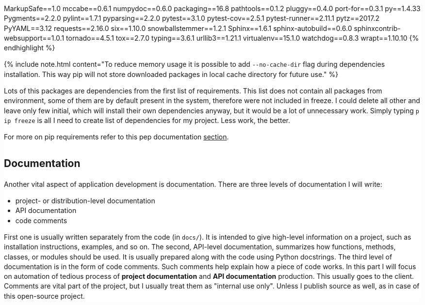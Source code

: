 MarkupSafe==1.0
mccabe==0.6.1
numpydoc==0.6.0
packaging==16.8
pathtools==0.1.2
pluggy==0.4.0
port-for==0.3.1
py==1.4.33
Pygments==2.2.0
pylint==1.7.1
pyparsing==2.2.0
pytest==3.1.0
pytest-cov==2.5.1
pytest-runner==2.11.1
pytz==2017.2
PyYAML==3.12
requests==2.16.0
six==1.10.0
snowballstemmer==1.2.1
Sphinx==1.6.1
sphinx-autobuild==0.6.0
sphinxcontrib-websupport==1.0.1
tornado==4.5.1
tox==2.7.0
typing==3.6.1
urllib3==1.21.1
virtualenv==15.1.0
watchdog==0.8.3
wrapt==1.10.10
{% endhighlight %}

{% include note.html content="To reduce memory usage it is possible to add `--no-cache-dir` flag during dependencies installation. This way pip will not store downloaded packages in local cache directory for future use." %}

Lots of this packages are dependencies from the first list of requirements. This list does not contain all packages from environment, some of them are by default present in the system, therefore were not included in freeze. I could delete all other and leave only few initial, which will install their own dependencies anyway, but it would be a lot of unnecessary work. Simply typing `pip freeze` is all I need to create list of dependencies for my project. Less work, the better.

For more on pip requirements refer to this pep documentation [section][pip].

## Documentation

Another vital aspect of application development is documentation. There are three levels of documentation I will write:

* project- or distribution-level documentation
* API documentation
* code comments

First one is usually written separately from the code (in `docs/`). It is intended to give high-level information on a project, such as installation instructions, examples, and so on. The second,  API-level documentation, summarizes how functions, methods, classes, or modules should be used. It is usually prepared along with the code using Python docstrings. The third level of documentation is in the form of code comments. Such comments help explain how a piece of code works. In this part I will focus on automation of tedious process of **project documentation** and **API documentation** production. This usually goes to the client. Comments are vital part of the project, but I usually treat them as "internal use only". Unless I publish source as well, as in case of this open-source project.


[pip]:         https://pip.pypa.io/en/stable/user_guide/#requirements-files
[pep440]:      https://www.python.org/dev/peps/pep-0440/
[pep8]:        https://pypi.python.org/pypi/pep8
[bumpversion]: https://pypi.python.org/pypi/bumpversion
[bsv0]:        https://gitlab.com/mdyzma/biostudio/tags/v0.0.0
[bsproject]:   https://gitlab.com/mdyzma/biostudio
[rtd]:         https://readthedocs.org
[gitlab]:      https://gitlab.com/